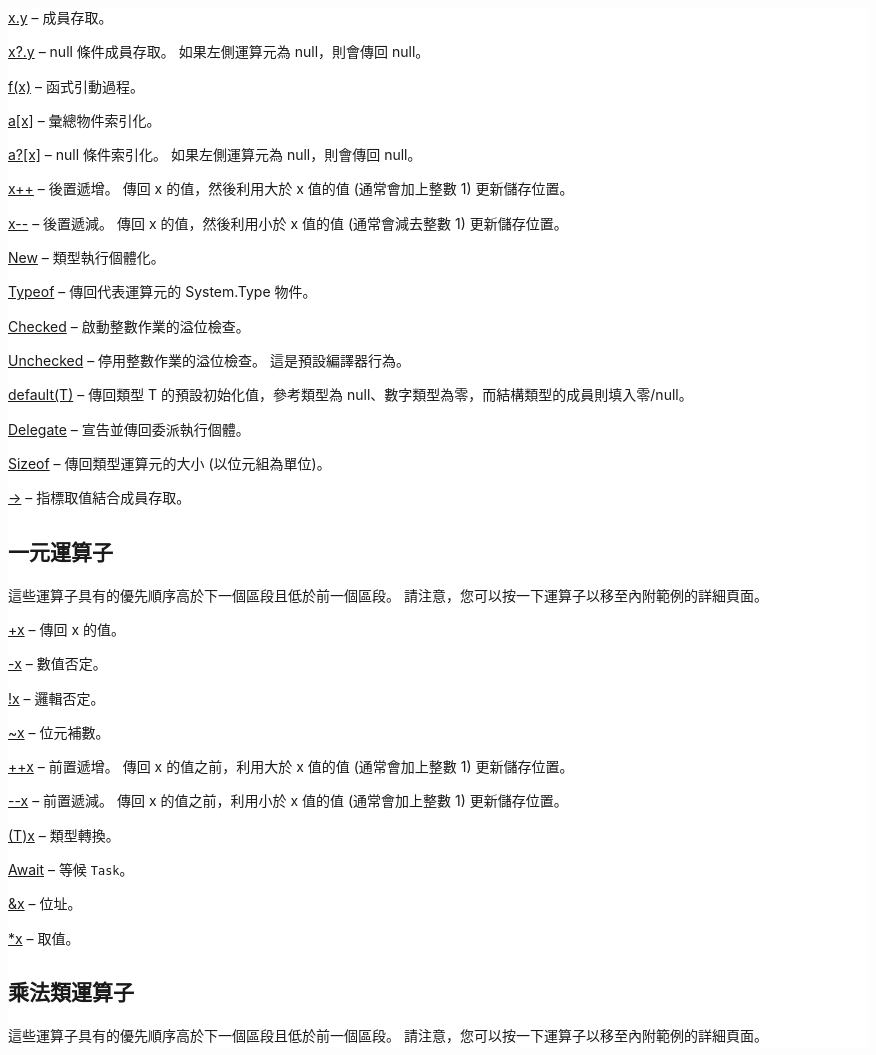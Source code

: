  [x.y](../../../csharp/language-reference/operators/member-access-operator.md) – 成員存取。  
  
 [x?.y](../../../csharp/language-reference/operators/null-conditional-operators.md) – null 條件成員存取。  如果左側運算元為 null，則會傳回 null。  
  
 [f\(x\)](../../../csharp/language-reference/operators/invocation-operator.md) – 函式引動過程。  
  
 [a&#91;x&#93;](../../../csharp/language-reference/operators/index-operator.md) – 彙總物件索引化。  
  
 [a?&#91;x&#93;](../../../csharp/language-reference/operators/null-conditional-operators.md) – null 條件索引化。  如果左側運算元為 null，則會傳回 null。  
  
 [x\+\+](../../../csharp/language-reference/operators/increment-operator.md) – 後置遞增。  傳回 x 的值，然後利用大於 x 值的值 \(通常會加上整數 1\) 更新儲存位置。  
  
 [x\-\-](../../../csharp/language-reference/operators/decrement-operator.md) –  後置遞減。  傳回 x 的值，然後利用小於 x 值的值 \(通常會減去整數 1\) 更新儲存位置。  
  
 [New](../../../csharp/language-reference/keywords/new-operator.md) – 類型執行個體化。  
  
 [Typeof](../../../csharp/language-reference/keywords/typeof.md) – 傳回代表運算元的 System.Type 物件。  
  
 [Checked](../../../csharp/language-reference/keywords/checked.md) – 啟動整數作業的溢位檢查。  
  
 [Unchecked](../../../csharp/language-reference/keywords/unchecked.md) – 停用整數作業的溢位檢查。  這是預設編譯器行為。  
  
 [default\(T\)](../../../csharp/programming-guide/generics/default-keyword-in-generic-code.md) – 傳回類型 T 的預設初始化值，參考類型為 null、數字類型為零，而結構類型的成員則填入零\/null。  
  
 [Delegate](../../../csharp/programming-guide/statements-expressions-operators/anonymous-methods.md) – 宣告並傳回委派執行個體。  
  
 [Sizeof](../../../csharp/language-reference/keywords/sizeof.md) – 傳回類型運算元的大小 \(以位元組為單位\)。  
  
 [\-\>](../../../csharp/language-reference/operators/dereference-operator.md) – 指標取值結合成員存取。  
  
## 一元運算子  
 這些運算子具有的優先順序高於下一個區段且低於前一個區段。  請注意，您可以按一下運算子以移至內附範例的詳細頁面。  
  
 [\+x](../../../csharp/language-reference/operators/addition-operator.md) – 傳回 x 的值。  
  
 [\-x](../../../csharp/language-reference/operators/subtraction-operator.md) – 數值否定。  
  
 [\!x](../../../csharp/language-reference/operators/logical-negation-operator.md) – 邏輯否定。  
  
 [~x](../../../csharp/language-reference/operators/bitwise-complement-operator.md) – 位元補數。  
  
 [\+\+x](../../../csharp/language-reference/operators/increment-operator.md) – 前置遞增。  傳回 x 的值之前，利用大於 x 值的值 \(通常會加上整數 1\) 更新儲存位置。  
  
 [\-\-x](../../../csharp/language-reference/operators/decrement-operator.md) – 前置遞減。  傳回 x 的值之前，利用小於 x 值的值 \(通常會加上整數 1\) 更新儲存位置。  
  
 [\(T\)x](../../../csharp/language-reference/operators/invocation-operator.md) – 類型轉換。  
  
 [Await](../../../csharp/language-reference/keywords/await.md) – 等候 `Task`。  
  
 [&x](../../../csharp/language-reference/operators/and-operator.md) – 位址。  
  
 [\*x](../../../csharp/language-reference/operators/multiplication-operator.md) – 取值。  
  
## 乘法類運算子  
 這些運算子具有的優先順序高於下一個區段且低於前一個區段。  請注意，您可以按一下運算子以移至內附範例的詳細頁面。  
  